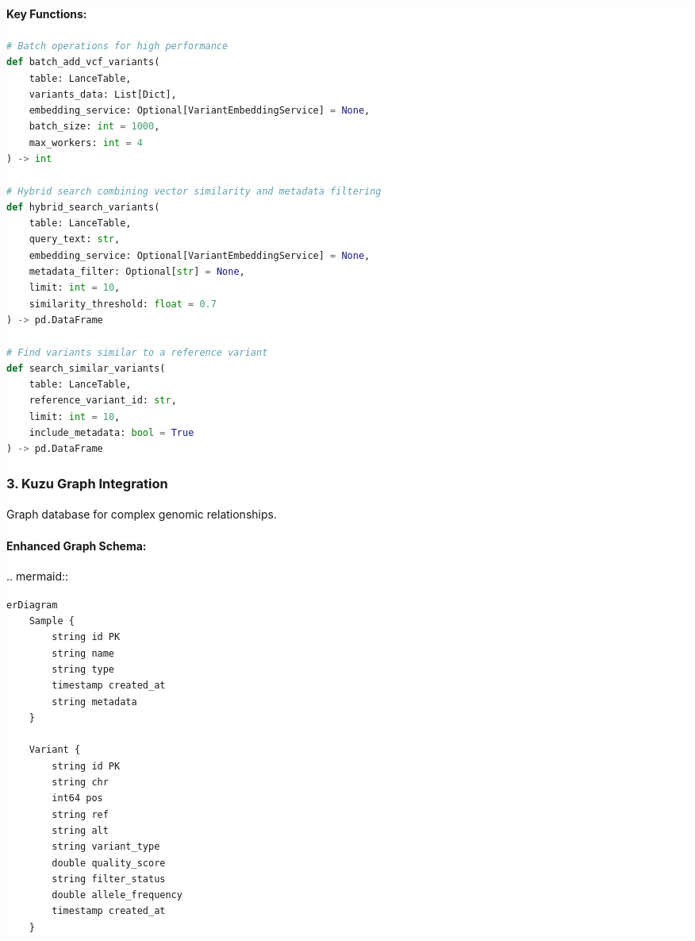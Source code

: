 #### Key Functions:

```python
# Batch operations for high performance
def batch_add_vcf_variants(
    table: LanceTable,
    variants_data: List[Dict],
    embedding_service: Optional[VariantEmbeddingService] = None,
    batch_size: int = 1000,
    max_workers: int = 4
) -> int

# Hybrid search combining vector similarity and metadata filtering
def hybrid_search_variants(
    table: LanceTable,
    query_text: str,
    embedding_service: Optional[VariantEmbeddingService] = None,
    metadata_filter: Optional[str] = None,
    limit: int = 10,
    similarity_threshold: float = 0.7
) -> pd.DataFrame

# Find variants similar to a reference variant
def search_similar_variants(
    table: LanceTable,
    reference_variant_id: str,
    limit: int = 10,
    include_metadata: bool = True
) -> pd.DataFrame
```

### 3. Kuzu Graph Integration

Graph database for complex genomic relationships.

#### Enhanced Graph Schema:

.. mermaid::

    erDiagram
        Sample {
            string id PK
            string name
            string type
            timestamp created_at
            string metadata
        }
        
        Variant {
            string id PK
            string chr
            int64 pos
            string ref
            string alt
            string variant_type
            double quality_score
            string filter_status
            double allele_frequency
            timestamp created_at
        }
        